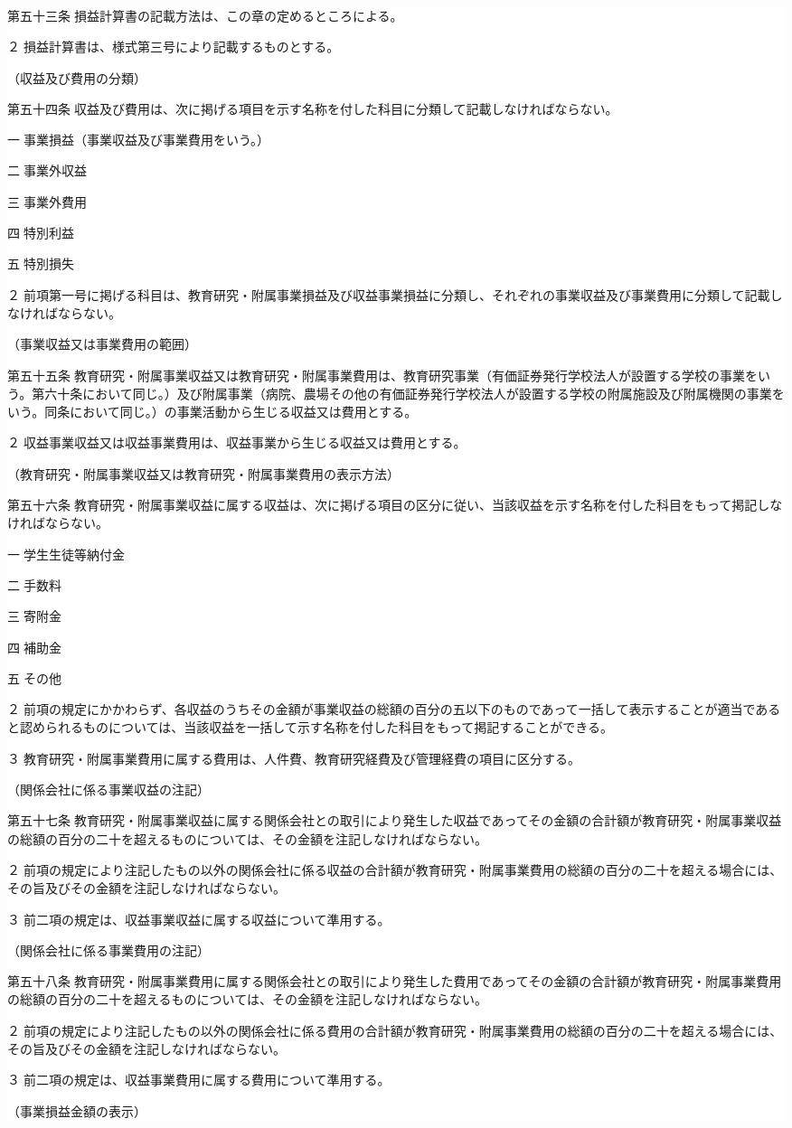 第五十三条 損益計算書の記載方法は、この章の定めるところによる。

２ 損益計算書は、様式第三号により記載するものとする。

（収益及び費用の分類）

第五十四条 収益及び費用は、次に掲げる項目を示す名称を付した科目に分類して記載しなければならない。

一 事業損益（事業収益及び事業費用をいう。）

二 事業外収益

三 事業外費用

四 特別利益

五 特別損失

２ 前項第一号に掲げる科目は、教育研究・附属事業損益及び収益事業損益に分類し、それぞれの事業収益及び事業費用に分類して記載しなければならない。

（事業収益又は事業費用の範囲）

第五十五条 教育研究・附属事業収益又は教育研究・附属事業費用は、教育研究事業（有価証券発行学校法人が設置する学校の事業をいう。第六十条において同じ。）及び附属事業（病院、農場その他の有価証券発行学校法人が設置する学校の附属施設及び附属機関の事業をいう。同条において同じ。）の事業活動から生じる収益又は費用とする。

２ 収益事業収益又は収益事業費用は、収益事業から生じる収益又は費用とする。

（教育研究・附属事業収益又は教育研究・附属事業費用の表示方法）

第五十六条 教育研究・附属事業収益に属する収益は、次に掲げる項目の区分に従い、当該収益を示す名称を付した科目をもって掲記しなければならない。

一 学生生徒等納付金

二 手数料

三 寄附金

四 補助金

五 その他

２ 前項の規定にかかわらず、各収益のうちその金額が事業収益の総額の百分の五以下のものであって一括して表示することが適当であると認められるものについては、当該収益を一括して示す名称を付した科目をもって掲記することができる。

３ 教育研究・附属事業費用に属する費用は、人件費、教育研究経費及び管理経費の項目に区分する。

（関係会社に係る事業収益の注記）

第五十七条 教育研究・附属事業収益に属する関係会社との取引により発生した収益であってその金額の合計額が教育研究・附属事業収益の総額の百分の二十を超えるものについては、その金額を注記しなければならない。

２ 前項の規定により注記したもの以外の関係会社に係る収益の合計額が教育研究・附属事業費用の総額の百分の二十を超える場合には、その旨及びその金額を注記しなければならない。

３ 前二項の規定は、収益事業収益に属する収益について準用する。

（関係会社に係る事業費用の注記）

第五十八条 教育研究・附属事業費用に属する関係会社との取引により発生した費用であってその金額の合計額が教育研究・附属事業費用の総額の百分の二十を超えるものについては、その金額を注記しなければならない。

２ 前項の規定により注記したもの以外の関係会社に係る費用の合計額が教育研究・附属事業費用の総額の百分の二十を超える場合には、その旨及びその金額を注記しなければならない。

３ 前二項の規定は、収益事業費用に属する費用について準用する。

（事業損益金額の表示）

